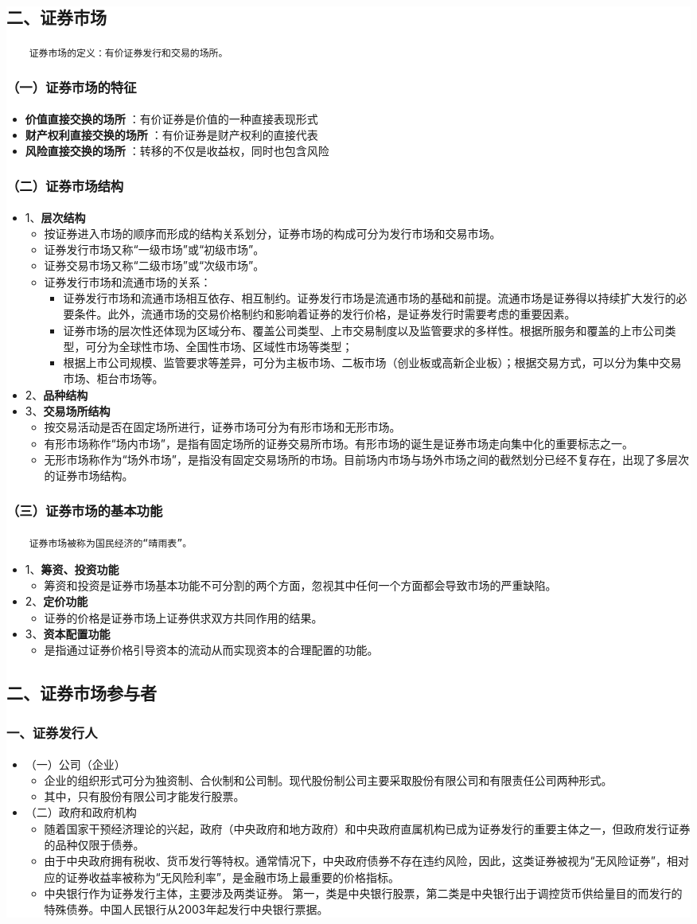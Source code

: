 ## 二、证券市场

```
    证券市场的定义：有价证券发行和交易的场所。
```

### （一）证券市场的特征

* **价值直接交换的场所** ：有价证券是价值的一种直接表现形式
* **财产权利直接交换的场所** ：有价证券是财产权利的直接代表
* **风险直接交换的场所** ：转移的不仅是收益权，同时也包含风险

### （二）证券市场结构

* 1、**层次结构**
  * 按证券进入市场的顺序而形成的结构关系划分，证券市场的构成可分为发行市场和交易市场。
  * 证券发行市场又称“一级市场”或“初级市场”。
  * 证券交易市场又称“二级市场”或“次级市场”。
  * 证券发行市场和流通市场的关系：
    * 证券发行市场和流通市场相互依存、相互制约。证券发行市场是流通市场的基础和前提。流通市场是证券得以持续扩大发行的必要条件。此外，流通市场的交易价格制约和影响着证券的发行价格，是证券发行时需要考虑的重要因素。
    * 证券市场的层次性还体现为区域分布、覆盖公司类型、上市交易制度以及监管要求的多样性。根据所服务和覆盖的上市公司类型，可分为全球性市场、全国性市场、区域性市场等类型；
    * 根据上市公司规模、监管要求等差异，可分为主板市场、二板市场（创业板或高新企业板）；根据交易方式，可以分为集中交易市场、柜台市场等。
* 2、**品种结构**
* 3、**交易场所结构**
  * 按交易活动是否在固定场所进行，证券市场可分为有形市场和无形市场。
  * 有形市场称作“场内市场”，是指有固定场所的证券交易所市场。有形市场的诞生是证券市场走向集中化的重要标志之一。
  * 无形市场称作为“场外市场”，是指没有固定交易场所的市场。目前场内市场与场外市场之间的截然划分已经不复存在，出现了多层次的证券市场结构。

### （三）证券市场的基本功能

```
    证券市场被称为国民经济的“晴雨表”。
```

* 1、**筹资、投资功能**
  * 筹资和投资是证券市场基本功能不可分割的两个方面，忽视其中任何一个方面都会导致市场的严重缺陷。
* 2、**定价功能**
  * 证券的价格是证券市场上证券供求双方共同作用的结果。
* 3、**资本配置功能**
  * 是指通过证券价格引导资本的流动从而实现资本的合理配置的功能。

## 二、证券市场参与者

### 一、证券发行人

* （一）公司（企业）
  * 企业的组织形式可分为独资制、合伙制和公司制。现代股份制公司主要采取股份有限公司和有限责任公司两种形式。
  * 其中，只有股份有限公司才能发行股票。
* （二）政府和政府机构
  * 随着国家干预经济理论的兴起，政府（中央政府和地方政府）和中央政府直属机构已成为证券发行的重要主体之一，但政府发行证券的品种仅限于债券。
  * 由于中央政府拥有税收、货币发行等特权。通常情况下，中央政府债券不存在违约风险，因此，这类证券被视为“无风险证券”，相对应的证券收益率被称为“无风险利率”，是金融市场上最重要的价格指标。
  * 中央银行作为证券发行主体，主要涉及两类证券。 第一，类是中央银行股票，第二类是中央银行出于调控货币供给量目的而发行的特殊债券。中国人民银行从2003年起发行中央银行票据。
